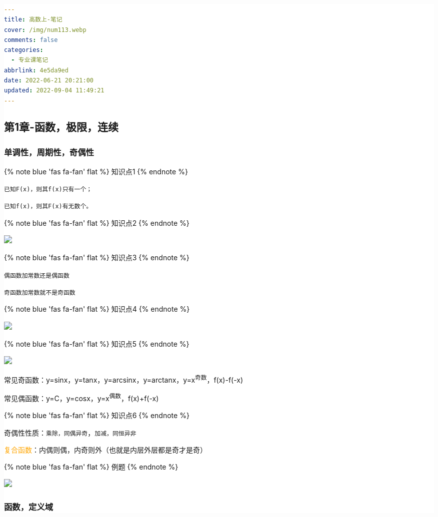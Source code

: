 ```yaml
---
title: 高数上-笔记
cover: /img/num113.webp
comments: false
categories:
  - 专业课笔记
abbrlink: 4e5da9ed
date: 2022-06-21 20:21:00
updated: 2022-09-04 11:49:21
---
```

##  第1章-函数，极限，连续

###   单调性，周期性，奇偶性

{% note blue 'fas fa-fan' flat %} 知识点1 {% endnote %}

`已知F(x)，则其f(x)只有一个；`

`已知f(x)，则其F(x)有无数个。`

{% note blue 'fas fa-fan' flat %} 知识点2 {% endnote %}

![](https://image-1309791158.cos.ap-guangzhou.myqcloud.com/其他/QQ截图20220625204423.jpg)

{% note blue 'fas fa-fan' flat %} 知识点3 {% endnote %}

`偶函数加常数还是偶函数`

`奇函数加常数就不是奇函数`

{% note blue 'fas fa-fan' flat %} 知识点4 {% endnote %}

![](https://image-1309791158.cos.ap-guangzhou.myqcloud.com/其他/QQ截图20220625205149.jpg)

{% note blue 'fas fa-fan' flat %} 知识点5 {% endnote %}

![](https://image-1309791158.cos.ap-guangzhou.myqcloud.com/其他/QQ截图20220714142920.jpg)

常见奇函数：y=sinx，y=tanx，y=arcsinx，y=arctanx，y=x<sup>奇数</sup>，f(x)-f(-x)

常见偶函数：y=C，y=cosx，y=x<sup>偶数</sup>，f(x)+f(-x)

{% note blue 'fas fa-fan' flat %} 知识点6 {% endnote %}

奇偶性性质：`乘除，同偶异奇`，`加减，同恒异非`

<font color='orange'>复合函数</font>：内偶则偶，内奇则外（也就是内层外层都是奇才是奇）

{% note blue 'fas fa-fan' flat %} 例题 {% endnote %}

![](https://image-1309791158.cos.ap-guangzhou.myqcloud.com/其他/QQ截图20220625205648.jpg)

###  函数，定义域
